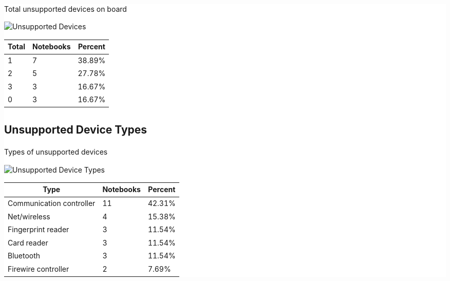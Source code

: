Total unsupported devices on board

![Unsupported Devices](./images/pie_chart_bsd/device_unsupported.svg)


| Total | Notebooks | Percent |
|-------|-----------|---------|
| 1     | 7         | 38.89%  |
| 2     | 5         | 27.78%  |
| 3     | 3         | 16.67%  |
| 0     | 3         | 16.67%  |

Unsupported Device Types
------------------------

Types of unsupported devices

![Unsupported Device Types](./images/pie_chart_bsd/device_unsupported_type.svg)


| Type                     | Notebooks | Percent |
|--------------------------|-----------|---------|
| Communication controller | 11        | 42.31%  |
| Net/wireless             | 4         | 15.38%  |
| Fingerprint reader       | 3         | 11.54%  |
| Card reader              | 3         | 11.54%  |
| Bluetooth                | 3         | 11.54%  |
| Firewire controller      | 2         | 7.69%   |

